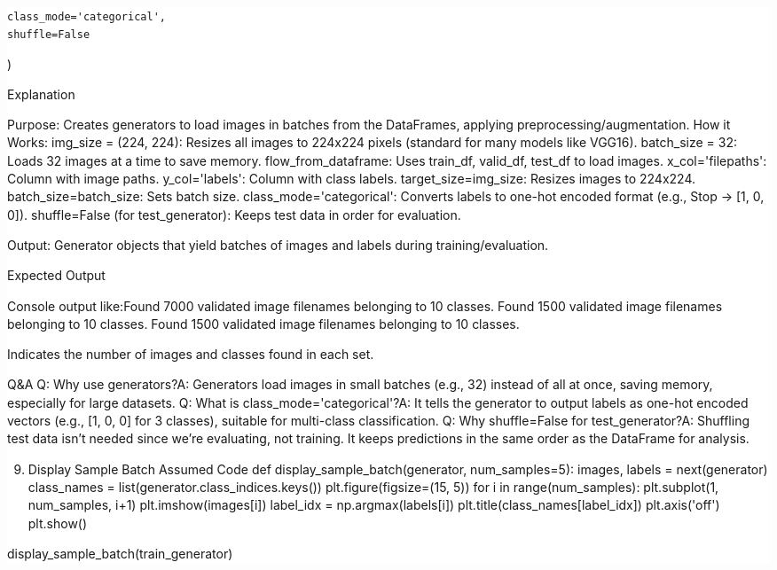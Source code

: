     class_mode='categorical',
    shuffle=False
)

Explanation

Purpose: Creates generators to load images in batches from the DataFrames, applying preprocessing/augmentation.
How it Works:
img_size = (224, 224): Resizes all images to 224x224 pixels (standard for many models like VGG16).
batch_size = 32: Loads 32 images at a time to save memory.
flow_from_dataframe:
Uses train_df, valid_df, test_df to load images.
x_col='filepaths': Column with image paths.
y_col='labels': Column with class labels.
target_size=img_size: Resizes images to 224x224.
batch_size=batch_size: Sets batch size.
class_mode='categorical': Converts labels to one-hot encoded format (e.g., Stop → [1, 0, 0]).
shuffle=False (for test_generator): Keeps test data in order for evaluation.




Output: Generator objects that yield batches of images and labels during training/evaluation.

Expected Output

Console output like:Found 7000 validated image filenames belonging to 10 classes.
Found 1500 validated image filenames belonging to 10 classes.
Found 1500 validated image filenames belonging to 10 classes.


Indicates the number of images and classes found in each set.

Q&A
Q: Why use generators?A: Generators load images in small batches (e.g., 32) instead of all at once, saving memory, especially for large datasets.
Q: What is class_mode='categorical'?A: It tells the generator to output labels as one-hot encoded vectors (e.g., [1, 0, 0] for 3 classes), suitable for multi-class classification.
Q: Why shuffle=False for test_generator?A: Shuffling test data isn’t needed since we’re evaluating, not training. It keeps predictions in the same order as the DataFrame for analysis.

9. Display Sample Batch
Assumed Code
def display_sample_batch(generator, num_samples=5):
    images, labels = next(generator)
    class_names = list(generator.class_indices.keys())
    plt.figure(figsize=(15, 5))
    for i in range(num_samples):
        plt.subplot(1, num_samples, i+1)
        plt.imshow(images[i])
        label_idx = np.argmax(labels[i])
        plt.title(class_names[label_idx])
        plt.axis('off')
    plt.show()

display_sample_batch(train_generator)
